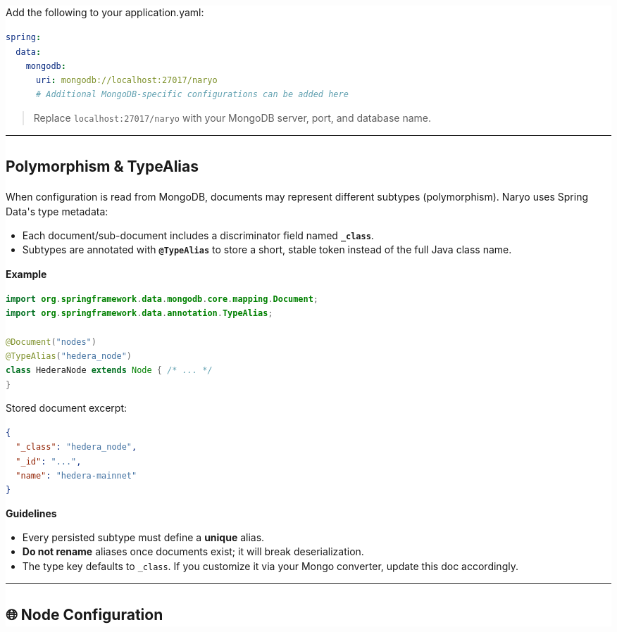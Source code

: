 Add the following to your application.yaml:

```yaml
spring:
  data:
    mongodb:
      uri: mongodb://localhost:27017/naryo
      # Additional MongoDB-specific configurations can be added here
```

> Replace `localhost:27017/naryo` with your MongoDB server, port, and database name.

---

## Polymorphism & TypeAlias

When configuration is read from MongoDB, documents may represent different subtypes (polymorphism).
Naryo uses Spring Data's type metadata:

- Each document/sub-document includes a discriminator field named **`_class`**.
- Subtypes are annotated with **`@TypeAlias`** to store a short, stable token instead of the full Java class name.

**Example**

```java
import org.springframework.data.mongodb.core.mapping.Document;
import org.springframework.data.annotation.TypeAlias;

@Document("nodes")
@TypeAlias("hedera_node")
class HederaNode extends Node { /* ... */
}
```

Stored document excerpt:

```json
{
  "_class": "hedera_node",
  "_id": "...",
  "name": "hedera-mainnet"
}
```

**Guidelines**

- Every persisted subtype must define a **unique** alias.
- **Do not rename** aliases once documents exist; it will break deserialization.
- The type key defaults to `_class`. If you customize it via your Mongo converter, update this doc accordingly.

---

## 🌐️ Node Configuration
